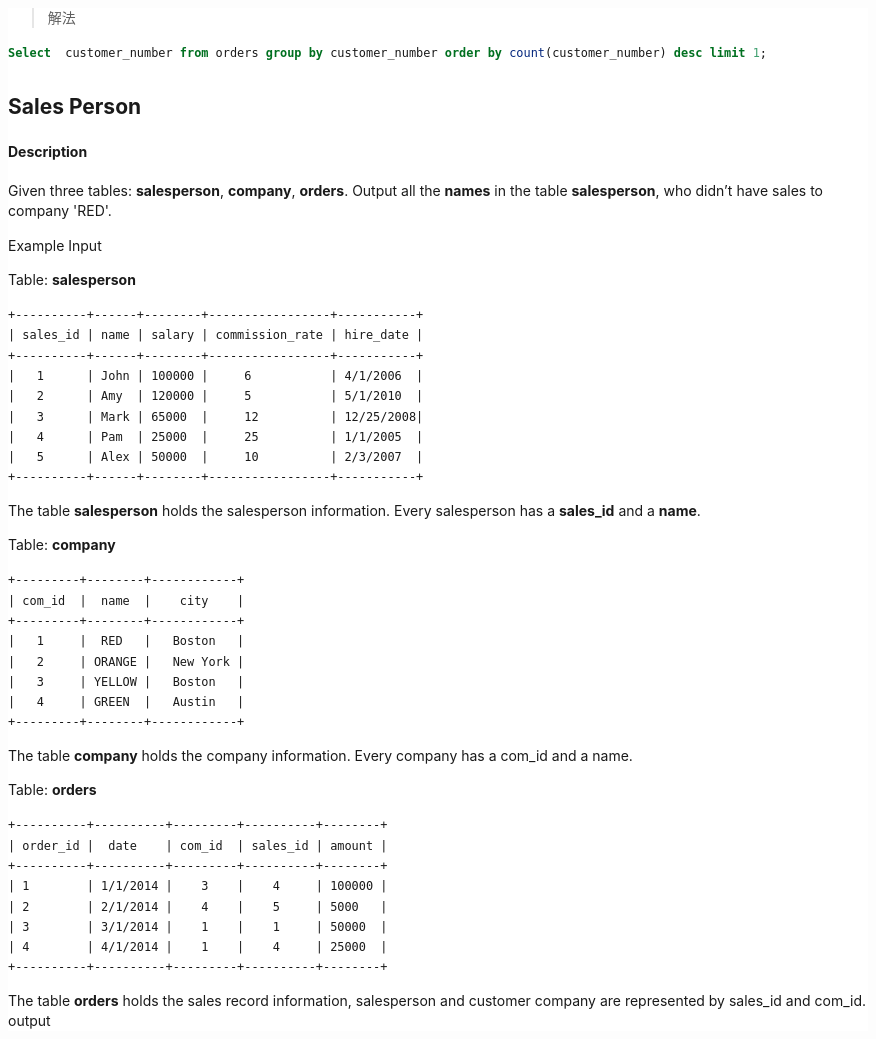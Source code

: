 > 解法

``` sql
Select  customer_number from orders group by customer_number order by count(customer_number) desc limit 1;
```

## Sales Person

#### Description

Given three tables: **salesperson**, **company**, **orders**.
Output all the **names** in the table **salesperson**, who didn’t have sales to company 'RED'.

Example
Input

Table: **salesperson**

```
+----------+------+--------+-----------------+-----------+
| sales_id | name | salary | commission_rate | hire_date |
+----------+------+--------+-----------------+-----------+
|   1      | John | 100000 |     6           | 4/1/2006  |
|   2      | Amy  | 120000 |     5           | 5/1/2010  |
|   3      | Mark | 65000  |     12          | 12/25/2008|
|   4      | Pam  | 25000  |     25          | 1/1/2005  |
|   5      | Alex | 50000  |     10          | 2/3/2007  |
+----------+------+--------+-----------------+-----------+
```

The table **salesperson** holds the salesperson information. Every salesperson has a **sales_id** and a **name**.


Table: **company**

```
+---------+--------+------------+
| com_id  |  name  |    city    |
+---------+--------+------------+
|   1     |  RED   |   Boston   |
|   2     | ORANGE |   New York |
|   3     | YELLOW |   Boston   |
|   4     | GREEN  |   Austin   |
+---------+--------+------------+
```

The table **company** holds the company information. Every company has a com_id and a name.

Table: **orders**

```
+----------+----------+---------+----------+--------+
| order_id |  date    | com_id  | sales_id | amount |
+----------+----------+---------+----------+--------+
| 1        | 1/1/2014 |    3    |    4     | 100000 |
| 2        | 2/1/2014 |    4    |    5     | 5000   |
| 3        | 3/1/2014 |    1    |    1     | 50000  |
| 4        | 4/1/2014 |    1    |    4     | 25000  |
+----------+----------+---------+----------+--------+
```
The table **orders** holds the sales record information, salesperson and customer company are represented by sales_id and com_id.
output

